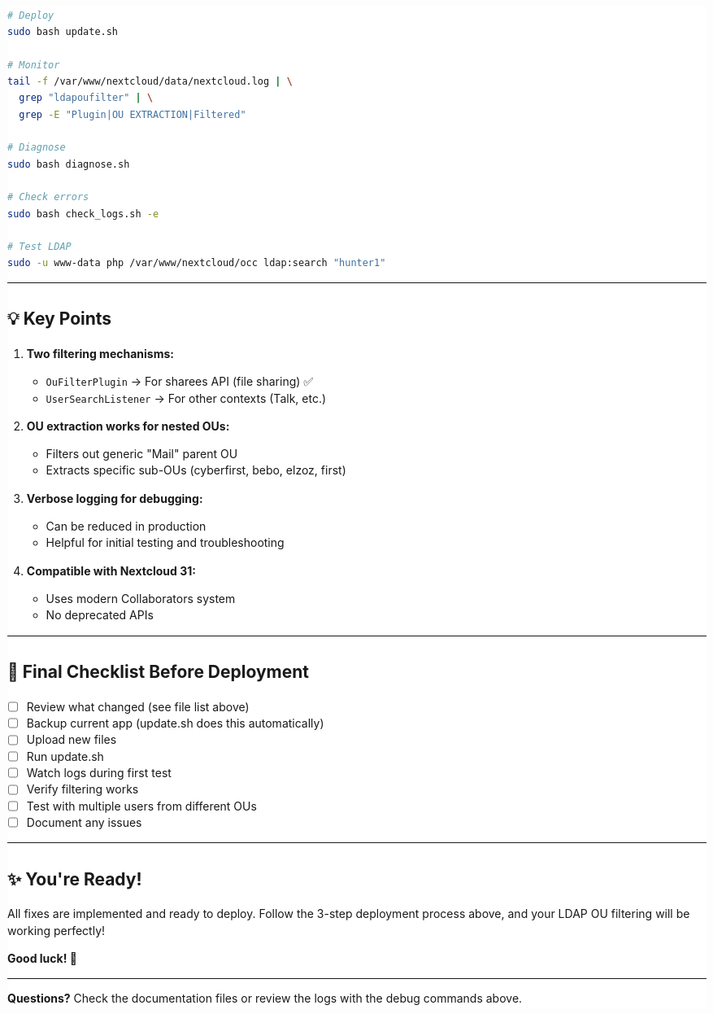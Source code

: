 ```bash
# Deploy
sudo bash update.sh

# Monitor
tail -f /var/www/nextcloud/data/nextcloud.log | \
  grep "ldapoufilter" | \
  grep -E "Plugin|OU EXTRACTION|Filtered"

# Diagnose
sudo bash diagnose.sh

# Check errors
sudo bash check_logs.sh -e

# Test LDAP
sudo -u www-data php /var/www/nextcloud/occ ldap:search "hunter1"
```

---

## 💡 Key Points

1. **Two filtering mechanisms:**
   - `OuFilterPlugin` → For sharees API (file sharing) ✅
   - `UserSearchListener` → For other contexts (Talk, etc.)

2. **OU extraction works for nested OUs:**
   - Filters out generic "Mail" parent OU
   - Extracts specific sub-OUs (cyberfirst, bebo, elzoz, first)

3. **Verbose logging for debugging:**
   - Can be reduced in production
   - Helpful for initial testing and troubleshooting

4. **Compatible with Nextcloud 31:**
   - Uses modern Collaborators system
   - No deprecated APIs

---

## 🎯 Final Checklist Before Deployment

- [ ] Review what changed (see file list above)
- [ ] Backup current app (update.sh does this automatically)
- [ ] Upload new files
- [ ] Run update.sh
- [ ] Watch logs during first test
- [ ] Verify filtering works
- [ ] Test with multiple users from different OUs
- [ ] Document any issues

---

## ✨ You're Ready!

All fixes are implemented and ready to deploy. Follow the 3-step deployment process above, and your LDAP OU filtering will be working perfectly!

**Good luck! 🚀**

---

**Questions?** Check the documentation files or review the logs with the debug commands above.

